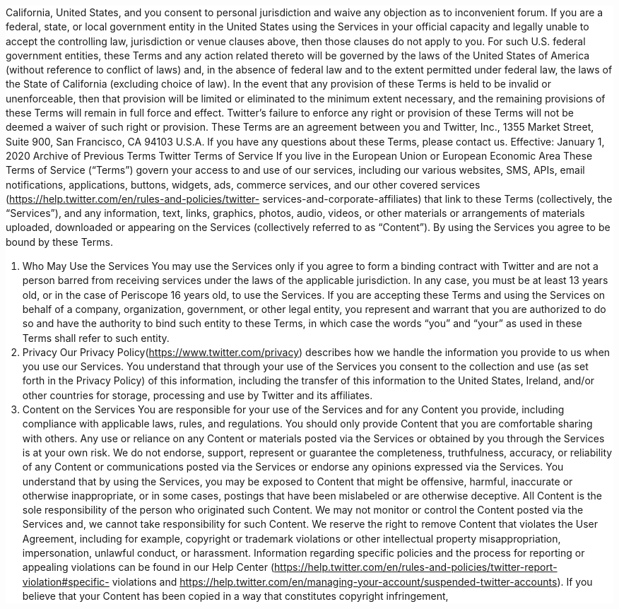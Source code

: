 California, United States, and you consent to personal jurisdiction and waive any objection as to
inconvenient forum.
If you are a federal, state, or local government entity in the United States using the Services in
your official capacity and legally unable to accept the controlling law, jurisdiction or venue clauses
above, then those clauses do not apply to you. For such U.S. federal government entities, these
Terms and any action related thereto will be governed by the laws of the United States of America
(without reference to conflict of laws) and, in the absence of federal law and to the extent
permitted under federal law, the laws of the State of California (excluding choice of law).
In the event that any provision of these Terms is held to be invalid or unenforceable, then that
provision will be limited or eliminated to the minimum extent necessary, and the remaining
provisions of these Terms will remain in full force and effect. Twitter’s failure to enforce any right or
provision of these Terms will not be deemed a waiver of such right or provision.
These Terms are an agreement between you and Twitter, Inc., 1355 Market Street, Suite 900, San
Francisco, CA 94103 U.S.A. If you have any questions about these Terms, please contact us.
Effective: January 1, 2020
Archive of Previous Terms
Twitter Terms of Service
If you live in the European Union or European Economic Area
These Terms of Service (“Terms”) govern your access to and use of our services, including our
various websites, SMS, APIs, email notifications, applications, buttons, widgets, ads, commerce
services, and our other covered services (https://help.twitter.com/en/rules-and-policies/twitter-
services-and-corporate-affiliates) that link to these Terms (collectively, the “Services”), and any
information, text, links, graphics, photos, audio, videos, or other materials or arrangements of
materials uploaded, downloaded or appearing on the Services (collectively referred to as
“Content”). By using the Services you agree to be bound by these Terms.
1. Who May Use the Services
You may use the Services only if you agree to form a binding contract with Twitter and are not a
person barred from receiving services under the laws of the applicable jurisdiction. In any case,
you must be at least 13 years old, or in the case of Periscope 16 years old, to use the Services. If
you are accepting these Terms and using the Services on behalf of a company, organization,
government, or other legal entity, you represent and warrant that you are authorized to do so and
have the authority to bind such entity to these Terms, in which case the words “you” and “your”
as used in these Terms shall refer to such entity.
2. Privacy
Our Privacy Policy(https://www.twitter.com/privacy) describes how we handle the information you
provide to us when you use our Services. You understand that through your use of the Services
you consent to the collection and use (as set forth in the Privacy Policy) of this information,
including the transfer of this information to the United States, Ireland, and/or other countries for
storage, processing and use by Twitter and its affiliates.
3. Content on the Services
You are responsible for your use of the Services and for any Content you provide, including
compliance with applicable laws, rules, and regulations. You should only provide Content that you
are comfortable sharing with others.
Any use or reliance on any Content or materials posted via the Services or obtained by you
through the Services is at your own risk. We do not endorse, support, represent or guarantee the
completeness, truthfulness, accuracy, or reliability of any Content or communications posted via
the Services or endorse any opinions expressed via the Services. You understand that by using
the Services, you may be exposed to Content that might be offensive, harmful, inaccurate or
otherwise inappropriate, or in some cases, postings that have been mislabeled or are otherwise
deceptive. All Content is the sole responsibility of the person who originated such Content. We
may not monitor or control the Content posted via the Services and, we cannot take responsibility
for such Content.
We reserve the right to remove Content that violates the User Agreement, including for example,
copyright or trademark violations or other intellectual property misappropriation, impersonation,
unlawful conduct, or harassment. Information regarding specific policies and the process for
reporting or appealing violations can be found in our Help Center
(https://help.twitter.com/en/rules-and-policies/twitter-report-violation#specific-
violations and https://help.twitter.com/en/managing-your-account/suspended-twitter-accounts).
If you believe that your Content has been copied in a way that constitutes copyright infringement,